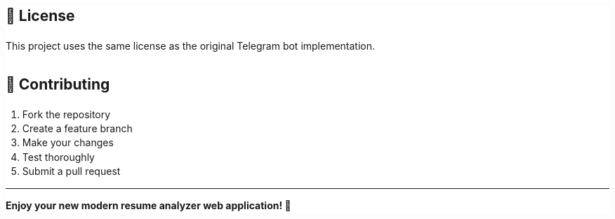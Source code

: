 ## 📝 License

This project uses the same license as the original Telegram bot implementation.

## 🤝 Contributing

1. Fork the repository
2. Create a feature branch
3. Make your changes
4. Test thoroughly
5. Submit a pull request

---

**Enjoy your new modern resume analyzer web application! 🎉**